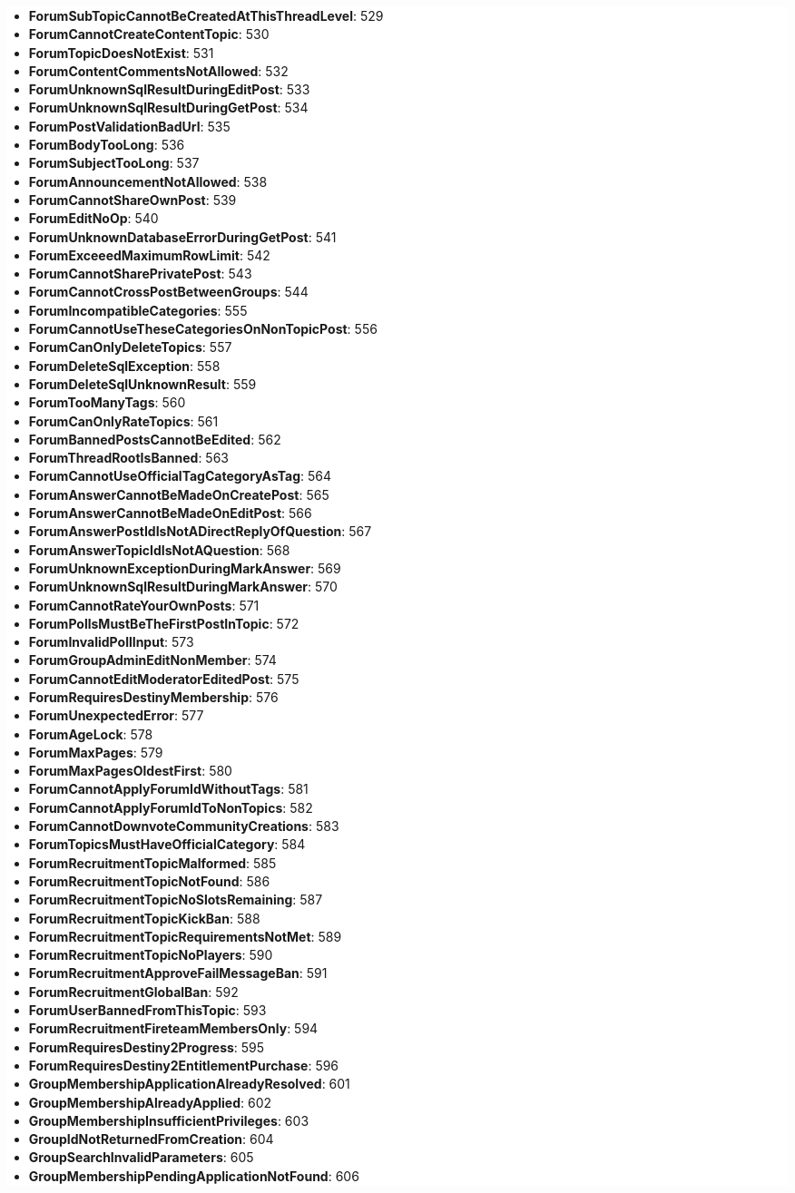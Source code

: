 - **ForumSubTopicCannotBeCreatedAtThisThreadLevel**: 529
- **ForumCannotCreateContentTopic**: 530
- **ForumTopicDoesNotExist**: 531
- **ForumContentCommentsNotAllowed**: 532
- **ForumUnknownSqlResultDuringEditPost**: 533
- **ForumUnknownSqlResultDuringGetPost**: 534
- **ForumPostValidationBadUrl**: 535
- **ForumBodyTooLong**: 536
- **ForumSubjectTooLong**: 537
- **ForumAnnouncementNotAllowed**: 538
- **ForumCannotShareOwnPost**: 539
- **ForumEditNoOp**: 540
- **ForumUnknownDatabaseErrorDuringGetPost**: 541
- **ForumExceeedMaximumRowLimit**: 542
- **ForumCannotSharePrivatePost**: 543
- **ForumCannotCrossPostBetweenGroups**: 544
- **ForumIncompatibleCategories**: 555
- **ForumCannotUseTheseCategoriesOnNonTopicPost**: 556
- **ForumCanOnlyDeleteTopics**: 557
- **ForumDeleteSqlException**: 558
- **ForumDeleteSqlUnknownResult**: 559
- **ForumTooManyTags**: 560
- **ForumCanOnlyRateTopics**: 561
- **ForumBannedPostsCannotBeEdited**: 562
- **ForumThreadRootIsBanned**: 563
- **ForumCannotUseOfficialTagCategoryAsTag**: 564
- **ForumAnswerCannotBeMadeOnCreatePost**: 565
- **ForumAnswerCannotBeMadeOnEditPost**: 566
- **ForumAnswerPostIdIsNotADirectReplyOfQuestion**: 567
- **ForumAnswerTopicIdIsNotAQuestion**: 568
- **ForumUnknownExceptionDuringMarkAnswer**: 569
- **ForumUnknownSqlResultDuringMarkAnswer**: 570
- **ForumCannotRateYourOwnPosts**: 571
- **ForumPollsMustBeTheFirstPostInTopic**: 572
- **ForumInvalidPollInput**: 573
- **ForumGroupAdminEditNonMember**: 574
- **ForumCannotEditModeratorEditedPost**: 575
- **ForumRequiresDestinyMembership**: 576
- **ForumUnexpectedError**: 577
- **ForumAgeLock**: 578
- **ForumMaxPages**: 579
- **ForumMaxPagesOldestFirst**: 580
- **ForumCannotApplyForumIdWithoutTags**: 581
- **ForumCannotApplyForumIdToNonTopics**: 582
- **ForumCannotDownvoteCommunityCreations**: 583
- **ForumTopicsMustHaveOfficialCategory**: 584
- **ForumRecruitmentTopicMalformed**: 585
- **ForumRecruitmentTopicNotFound**: 586
- **ForumRecruitmentTopicNoSlotsRemaining**: 587
- **ForumRecruitmentTopicKickBan**: 588
- **ForumRecruitmentTopicRequirementsNotMet**: 589
- **ForumRecruitmentTopicNoPlayers**: 590
- **ForumRecruitmentApproveFailMessageBan**: 591
- **ForumRecruitmentGlobalBan**: 592
- **ForumUserBannedFromThisTopic**: 593
- **ForumRecruitmentFireteamMembersOnly**: 594
- **ForumRequiresDestiny2Progress**: 595
- **ForumRequiresDestiny2EntitlementPurchase**: 596
- **GroupMembershipApplicationAlreadyResolved**: 601
- **GroupMembershipAlreadyApplied**: 602
- **GroupMembershipInsufficientPrivileges**: 603
- **GroupIdNotReturnedFromCreation**: 604
- **GroupSearchInvalidParameters**: 605
- **GroupMembershipPendingApplicationNotFound**: 606